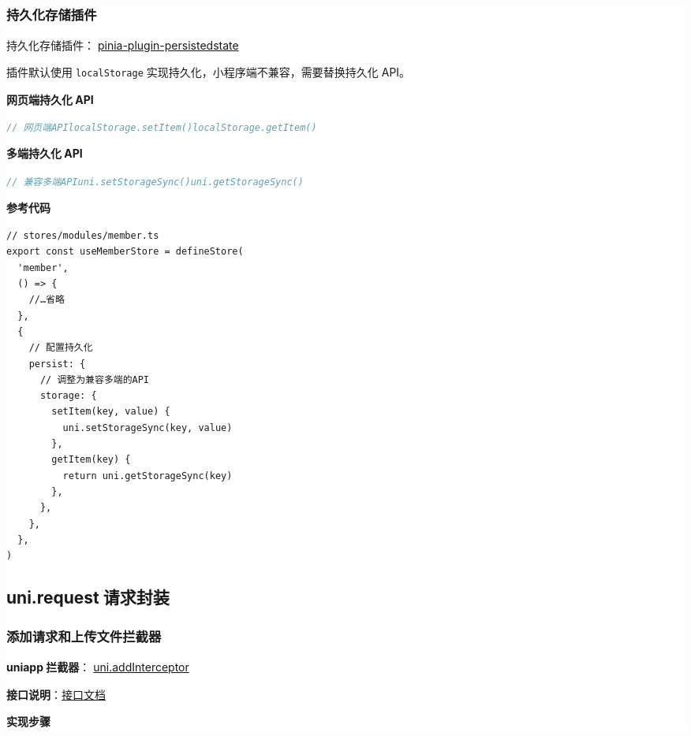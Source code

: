 ### 持久化存储插件

持久化存储插件： [pinia-plugin-persistedstate](https://prazdevs.github.io/pinia-plugin-persistedstate/guide/config.html#storage)

插件默认使用 `localStorage` 实现持久化，小程序端不兼容，需要替换持久化 API。

**网页端持久化 API**

```jsx
// 网页端APIlocalStorage.setItem()localStorage.getItem()
```

**多端持久化 API**

```jsx
// 兼容多端APIuni.setStorageSync()uni.getStorageSync()
```

**参考代码**

```tsx
// stores/modules/member.ts
export const useMemberStore = defineStore(
  'member',
  () => {
    //…省略
  },
  {
    // 配置持久化
    persist: {
      // 调整为兼容多端的API
      storage: {
        setItem(key, value) {
          uni.setStorageSync(key, value) 
        },
        getItem(key) {
          return uni.getStorageSync(key) 
        },
      },
    },
  },
)
```

## uni.request 请求封装

### 添加请求和上传文件拦截器

**uniapp 拦截器**： [uni.addInterceptor](https://uniapp.dcloud.net.cn/api/interceptor.html)

**接口说明**：[接口文档](https://www.apifox.cn/apidoc/shared-0e6ee326-d646-41bd-9214-29dbf47648fa/doc-1521513)

**实现步骤**
